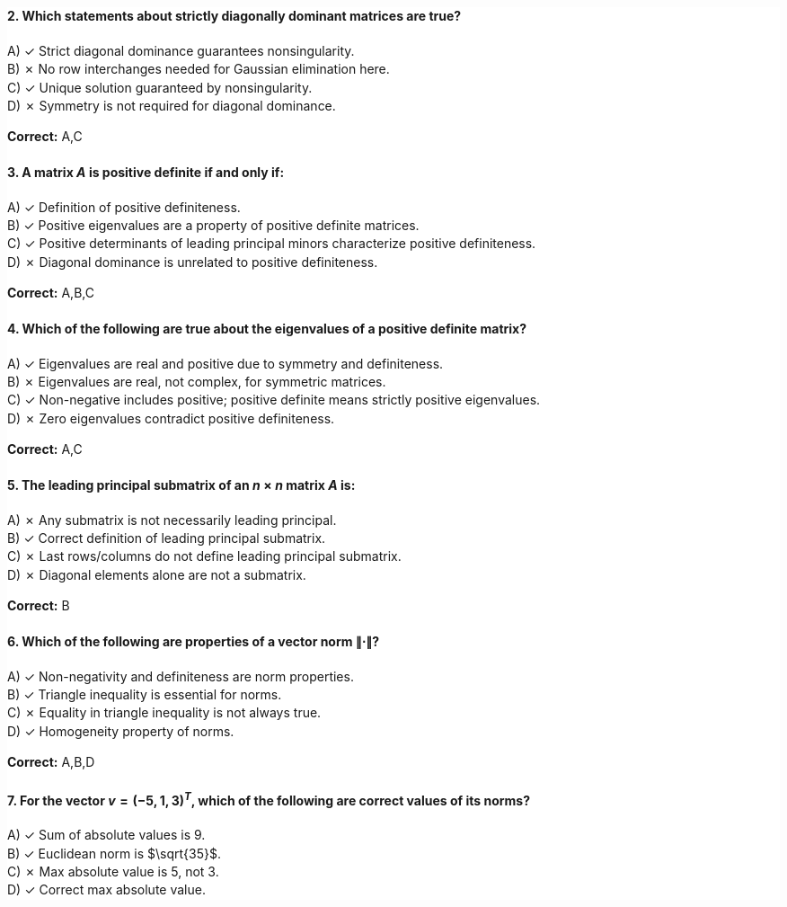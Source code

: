#### 2. Which statements about strictly diagonally dominant matrices are true?  
A) ✓ Strict diagonal dominance guarantees nonsingularity.  
B) ✗ No row interchanges needed for Gaussian elimination here.  
C) ✓ Unique solution guaranteed by nonsingularity.  
D) ✗ Symmetry is not required for diagonal dominance.

**Correct:** A,C


#### 3. A matrix $A$ is positive definite if and only if:  
A) ✓ Definition of positive definiteness.  
B) ✓ Positive eigenvalues are a property of positive definite matrices.  
C) ✓ Positive determinants of leading principal minors characterize positive definiteness.  
D) ✗ Diagonal dominance is unrelated to positive definiteness.

**Correct:** A,B,C


#### 4. Which of the following are true about the eigenvalues of a positive definite matrix?  
A) ✓ Eigenvalues are real and positive due to symmetry and definiteness.  
B) ✗ Eigenvalues are real, not complex, for symmetric matrices.  
C) ✓ Non-negative includes positive; positive definite means strictly positive eigenvalues.  
D) ✗ Zero eigenvalues contradict positive definiteness.

**Correct:** A,C


#### 5. The leading principal submatrix of an $n \times n$ matrix $A$ is:  
A) ✗ Any submatrix is not necessarily leading principal.  
B) ✓ Correct definition of leading principal submatrix.  
C) ✗ Last rows/columns do not define leading principal submatrix.  
D) ✗ Diagonal elements alone are not a submatrix.

**Correct:** B


#### 6. Which of the following are properties of a vector norm $\|\cdot\|$?  
A) ✓ Non-negativity and definiteness are norm properties.  
B) ✓ Triangle inequality is essential for norms.  
C) ✗ Equality in triangle inequality is not always true.  
D) ✓ Homogeneity property of norms.

**Correct:** A,B,D


#### 7. For the vector $v = (-5, 1, 3)^T$, which of the following are correct values of its norms?  
A) ✓ Sum of absolute values is 9.  
B) ✓ Euclidean norm is $\sqrt{35}$.  
C) ✗ Max absolute value is 5, not 3.  
D) ✓ Correct max absolute value.
